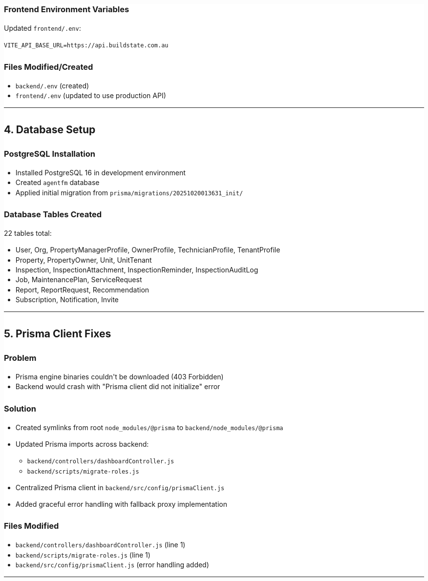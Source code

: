 ### Frontend Environment Variables
Updated `frontend/.env`:
```env
VITE_API_BASE_URL=https://api.buildstate.com.au
```

### Files Modified/Created
- `backend/.env` (created)
- `frontend/.env` (updated to use production API)

---

## 4. Database Setup

### PostgreSQL Installation
- Installed PostgreSQL 16 in development environment
- Created `agentfm` database
- Applied initial migration from `prisma/migrations/20251020013631_init/`

### Database Tables Created
22 tables total:
- User, Org, PropertyManagerProfile, OwnerProfile, TechnicianProfile, TenantProfile
- Property, PropertyOwner, Unit, UnitTenant
- Inspection, InspectionAttachment, InspectionReminder, InspectionAuditLog
- Job, MaintenancePlan, ServiceRequest
- Report, ReportRequest, Recommendation
- Subscription, Notification, Invite

---

## 5. Prisma Client Fixes

### Problem
- Prisma engine binaries couldn't be downloaded (403 Forbidden)
- Backend would crash with "Prisma client did not initialize" error

### Solution
- Created symlinks from root `node_modules/@prisma` to `backend/node_modules/@prisma`
- Updated Prisma imports across backend:
  - `backend/controllers/dashboardController.js`
  - `backend/scripts/migrate-roles.js`

- Centralized Prisma client in `backend/src/config/prismaClient.js`
- Added graceful error handling with fallback proxy implementation

### Files Modified
- `backend/controllers/dashboardController.js` (line 1)
- `backend/scripts/migrate-roles.js` (line 1)
- `backend/src/config/prismaClient.js` (error handling added)

---